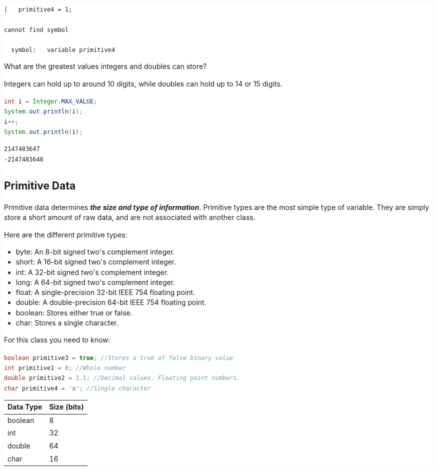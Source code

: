 
    |   primitive4 = 1;

    cannot find symbol

      symbol:   variable primitive4

    


What are the greatest values integers and doubles can store?

Integers can hold up to around 10 digits, while doubles can hold up to 14 or 15 digits.


```Java
int i = Integer.MAX_VALUE;
System.out.println(i);
i++;
System.out.println(i);

```

    2147483647
    -2147483648


## Primitive Data

Primitive data determines ***the size and type of information***. Primitive types are the most simple type of variable. They are simply store a short amount of raw data, and are not associated with another class.

Here are the different primitive types:
- byte: An 8-bit signed two's complement integer.
- short: A 16-bit signed two's complement integer.
- int: A 32-bit signed two's complement integer.
- long: A 64-bit signed two's complement integer.
- float: A single-precision 32-bit IEEE 754 floating point.
- double: A double-precision 64-bit IEEE 754 floating point.
- boolean: Stores either true or false.
- char: Stores a single character.

For this class you need to know:


```Java
boolean primitive3 = true; //Stores a true of false binary value
int primitive1 = 0; //Whole number
double primitive2 = 1.1; //Decimal values. Floating point numbers.
char primitive4 = 'a'; //Single character
```

| Data Type | Size (bits) |
|-----------|-------------|
| boolean   | 8           |
| int       | 32          |
| double    | 64          |
| char      | 16          |
